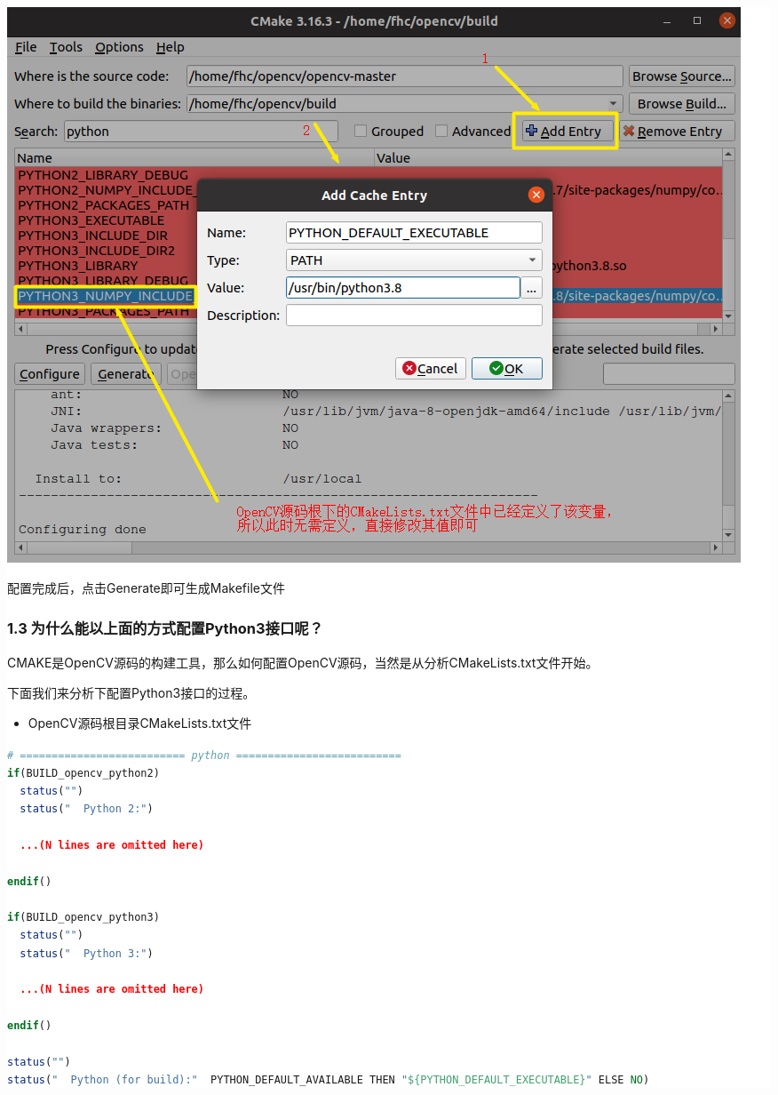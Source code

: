 ![](./img/opencv_cmake_gui_python3_config2.png)


配置完成后，点击Generate即可生成Makefile文件

### 1.3 为什么能以上面的方式配置Python3接口呢？

CMAKE是OpenCV源码的构建工具，那么如何配置OpenCV源码，当然是从分析CMakeLists.txt文件开始。

下面我们来分析下配置Python3接口的过程。


* OpenCV源码根目录CMakeLists.txt文件

```cmake
# ========================== python ==========================
if(BUILD_opencv_python2)
  status("")
  status("  Python 2:")
  
  ...(N lines are omitted here)

endif()

if(BUILD_opencv_python3)
  status("")
  status("  Python 3:")

  ...(N lines are omitted here)

endif()

status("")
status("  Python (for build):"  PYTHON_DEFAULT_AVAILABLE THEN "${PYTHON_DEFAULT_EXECUTABLE}" ELSE NO)
```